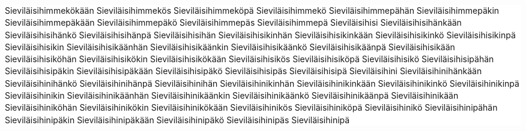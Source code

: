 Sieviläisihimmekökään
Sieviläisihimmekös
Sieviläisihimmeköpä
Sieviläisihimmekö
Sieviläisihimmepähän
Sieviläisihimmepäkin
Sieviläisihimmepäkään
Sieviläisihimmepäkö
Sieviläisihimmepäs
Sieviläisihimmepä
Sieviläisihisi
Sieviläisihisihänkään
Sieviläisihisihänkö
Sieviläisihisihänpä
Sieviläisihisihän
Sieviläisihisikinhän
Sieviläisihisikinkään
Sieviläisihisikinkö
Sieviläisihisikinpä
Sieviläisihisikin
Sieviläisihisikäänhän
Sieviläisihisikäänkin
Sieviläisihisikäänkö
Sieviläisihisikäänpä
Sieviläisihisikään
Sieviläisihisiköhän
Sieviläisihisikökin
Sieviläisihisikökään
Sieviläisihisikös
Sieviläisihisiköpä
Sieviläisihisikö
Sieviläisihisipähän
Sieviläisihisipäkin
Sieviläisihisipäkään
Sieviläisihisipäkö
Sieviläisihisipäs
Sieviläisihisipä
Sieviläisihini
Sieviläisihinihänkään
Sieviläisihinihänkö
Sieviläisihinihänpä
Sieviläisihinihän
Sieviläisihinikinhän
Sieviläisihinikinkään
Sieviläisihinikinkö
Sieviläisihinikinpä
Sieviläisihinikin
Sieviläisihinikäänhän
Sieviläisihinikäänkin
Sieviläisihinikäänkö
Sieviläisihinikäänpä
Sieviläisihinikään
Sieviläisihiniköhän
Sieviläisihinikökin
Sieviläisihinikökään
Sieviläisihinikös
Sieviläisihiniköpä
Sieviläisihinikö
Sieviläisihinipähän
Sieviläisihinipäkin
Sieviläisihinipäkään
Sieviläisihinipäkö
Sieviläisihinipäs
Sieviläisihinipä